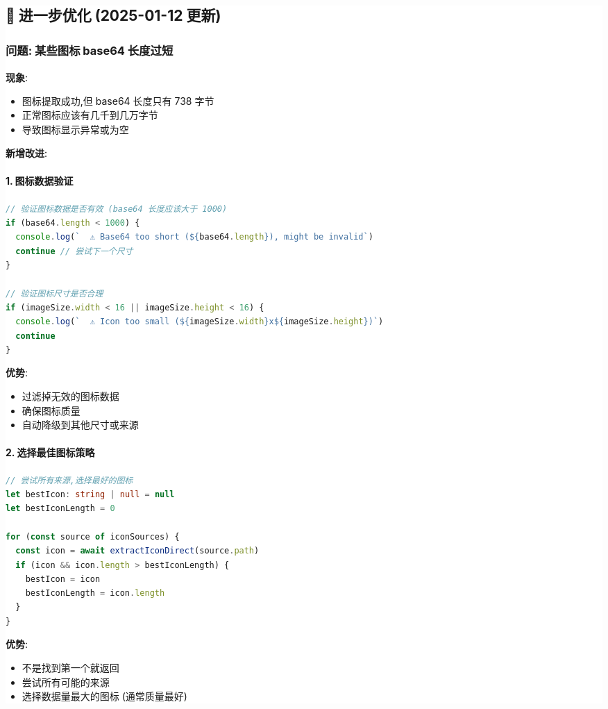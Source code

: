 ## 🚀 进一步优化 (2025-01-12 更新)

### 问题: 某些图标 base64 长度过短

**现象**:

- 图标提取成功,但 base64 长度只有 738 字节
- 正常图标应该有几千到几万字节
- 导致图标显示异常或为空

**新增改进**:

#### 1. 图标数据验证

```typescript
// 验证图标数据是否有效 (base64 长度应该大于 1000)
if (base64.length < 1000) {
  console.log(`  ⚠ Base64 too short (${base64.length}), might be invalid`)
  continue // 尝试下一个尺寸
}

// 验证图标尺寸是否合理
if (imageSize.width < 16 || imageSize.height < 16) {
  console.log(`  ⚠ Icon too small (${imageSize.width}x${imageSize.height})`)
  continue
}
```

**优势**:

- 过滤掉无效的图标数据
- 确保图标质量
- 自动降级到其他尺寸或来源

#### 2. 选择最佳图标策略

```typescript
// 尝试所有来源,选择最好的图标
let bestIcon: string | null = null
let bestIconLength = 0

for (const source of iconSources) {
  const icon = await extractIconDirect(source.path)
  if (icon && icon.length > bestIconLength) {
    bestIcon = icon
    bestIconLength = icon.length
  }
}
```

**优势**:

- 不是找到第一个就返回
- 尝试所有可能的来源
- 选择数据量最大的图标 (通常质量最好)
